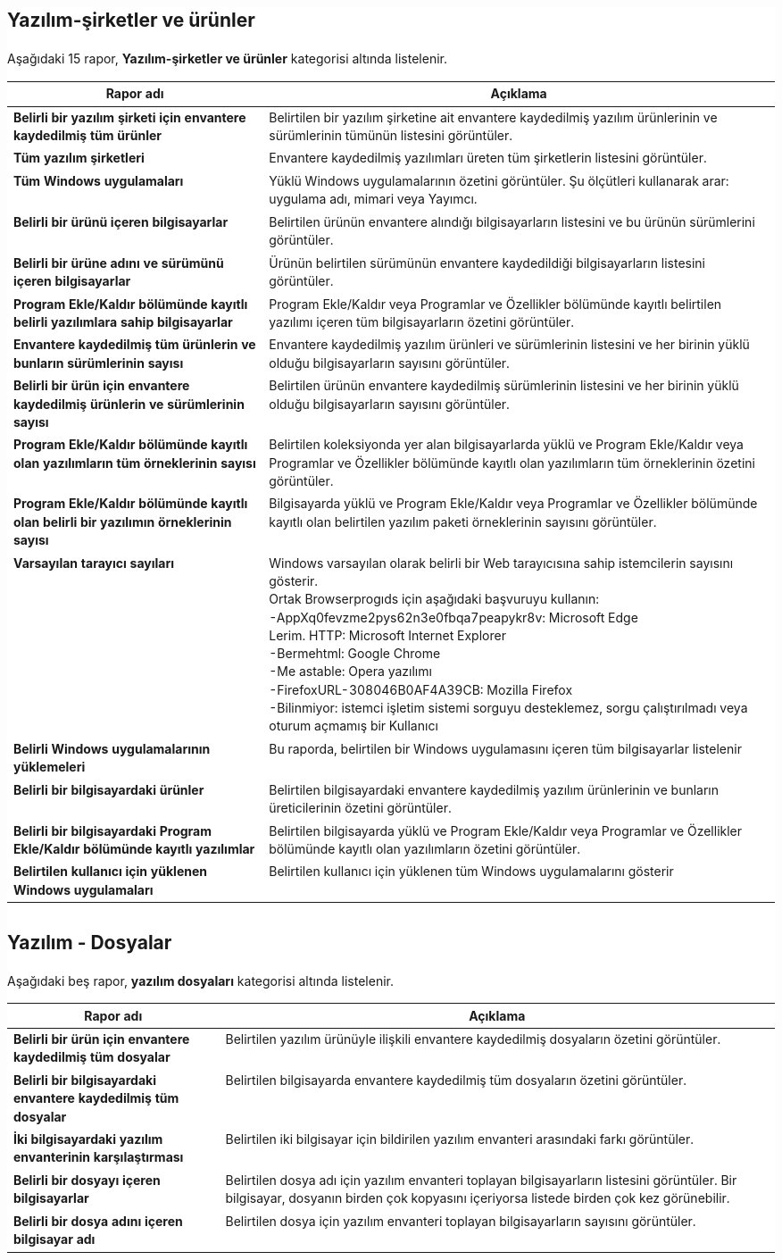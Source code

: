 

## <a name="software---companies-and-products"></a>Yazılım-şirketler ve ürünler  

Aşağıdaki 15 rapor, **Yazılım-şirketler ve ürünler** kategorisi altında listelenir.

|Rapor adı|Açıklama|  
|-----------------|-----------------|  
|**Belirli bir yazılım şirketi için envantere kaydedilmiş tüm ürünler**|Belirtilen bir yazılım şirketine ait envantere kaydedilmiş yazılım ürünlerinin ve sürümlerinin tümünün listesini görüntüler.|  
|**Tüm yazılım şirketleri**|Envantere kaydedilmiş yazılımları üreten tüm şirketlerin listesini görüntüler.|  
|**Tüm Windows uygulamaları**|Yüklü Windows uygulamalarının özetini görüntüler. Şu ölçütleri kullanarak arar: uygulama adı, mimari veya Yayımcı.|  
|**Belirli bir ürünü içeren bilgisayarlar**|Belirtilen ürünün envantere alındığı bilgisayarların listesini ve bu ürünün sürümlerini görüntüler.|  
|**Belirli bir ürüne adını ve sürümünü içeren bilgisayarlar**|Ürünün belirtilen sürümünün envantere kaydedildiği bilgisayarların listesini görüntüler.|  
|**Program Ekle/Kaldır bölümünde kayıtlı belirli yazılımlara sahip bilgisayarlar**|Program Ekle/Kaldır veya Programlar ve Özellikler bölümünde kayıtlı belirtilen yazılımı içeren tüm bilgisayarların özetini görüntüler.|  
|**Envantere kaydedilmiş tüm ürünlerin ve bunların sürümlerinin sayısı**|Envantere kaydedilmiş yazılım ürünleri ve sürümlerinin listesini ve her birinin yüklü olduğu bilgisayarların sayısını görüntüler.|  
|**Belirli bir ürün için envantere kaydedilmiş ürünlerin ve sürümlerinin sayısı**|Belirtilen ürünün envantere kaydedilmiş sürümlerinin listesini ve her birinin yüklü olduğu bilgisayarların sayısını görüntüler.|  
|**Program Ekle/Kaldır bölümünde kayıtlı olan yazılımların tüm örneklerinin sayısı**|Belirtilen koleksiyonda yer alan bilgisayarlarda yüklü ve Program Ekle/Kaldır veya Programlar ve Özellikler bölümünde kayıtlı olan yazılımların tüm örneklerinin özetini görüntüler.|  
|**Program Ekle/Kaldır bölümünde kayıtlı olan belirli bir yazılımın örneklerinin sayısı**|Bilgisayarda yüklü ve Program Ekle/Kaldır veya Programlar ve Özellikler bölümünde kayıtlı olan belirtilen yazılım paketi örneklerinin sayısını görüntüler.|  
|**Varsayılan tarayıcı sayıları**|Windows varsayılan olarak belirli bir Web tarayıcısına sahip istemcilerin sayısını gösterir. <br>Ortak Browserprogıds için aşağıdaki başvuruyu kullanın:<br> -AppXq0fevzme2pys62n3e0fbqa7peapykr8v: Microsoft Edge<br> Lerim. HTTP: Microsoft Internet Explorer<br> -Bermehtml: Google Chrome<br> -Me astable: Opera yazılımı<br> -FirefoxURL-308046B0AF4A39CB: Mozilla Firefox<br> -Bilinmiyor: istemci işletim sistemi sorguyu desteklemez, sorgu çalıştırılmadı veya oturum açmamış bir Kullanıcı|
|**Belirli Windows uygulamalarının yüklemeleri**|Bu raporda, belirtilen bir Windows uygulamasını içeren tüm bilgisayarlar listelenir|  
|**Belirli bir bilgisayardaki ürünler**|Belirtilen bilgisayardaki envantere kaydedilmiş yazılım ürünlerinin ve bunların üreticilerinin özetini görüntüler.|  
|**Belirli bir bilgisayardaki Program Ekle/Kaldır bölümünde kayıtlı yazılımlar**|Belirtilen bilgisayarda yüklü ve Program Ekle/Kaldır veya Programlar ve Özellikler bölümünde kayıtlı olan yazılımların özetini görüntüler.|  
|**Belirtilen kullanıcı için yüklenen Windows uygulamaları**|Belirtilen kullanıcı için yüklenen tüm Windows uygulamalarını gösterir|  



## <a name="software---files"></a>Yazılım - Dosyalar  

Aşağıdaki beş rapor, **yazılım dosyaları** kategorisi altında listelenir.

|Rapor adı|Açıklama|  
|-----------------|-----------------|  
|**Belirli bir ürün için envantere kaydedilmiş tüm dosyalar**|Belirtilen yazılım ürünüyle ilişkili envantere kaydedilmiş dosyaların özetini görüntüler.|  
|**Belirli bir bilgisayardaki envantere kaydedilmiş tüm dosyalar**|Belirtilen bilgisayarda envantere kaydedilmiş tüm dosyaların özetini görüntüler.|  
|**İki bilgisayardaki yazılım envanterinin karşılaştırması**|Belirtilen iki bilgisayar için bildirilen yazılım envanteri arasındaki farkı görüntüler.|  
|**Belirli bir dosyayı içeren bilgisayarlar**|Belirtilen dosya adı için yazılım envanteri toplayan bilgisayarların listesini görüntüler. Bir bilgisayar, dosyanın birden çok kopyasını içeriyorsa listede birden çok kez görünebilir.|  
|**Belirli bir dosya adını içeren bilgisayar adı**|Belirtilen dosya için yazılım envanteri toplayan bilgisayarların sayısını görüntüler.|  

